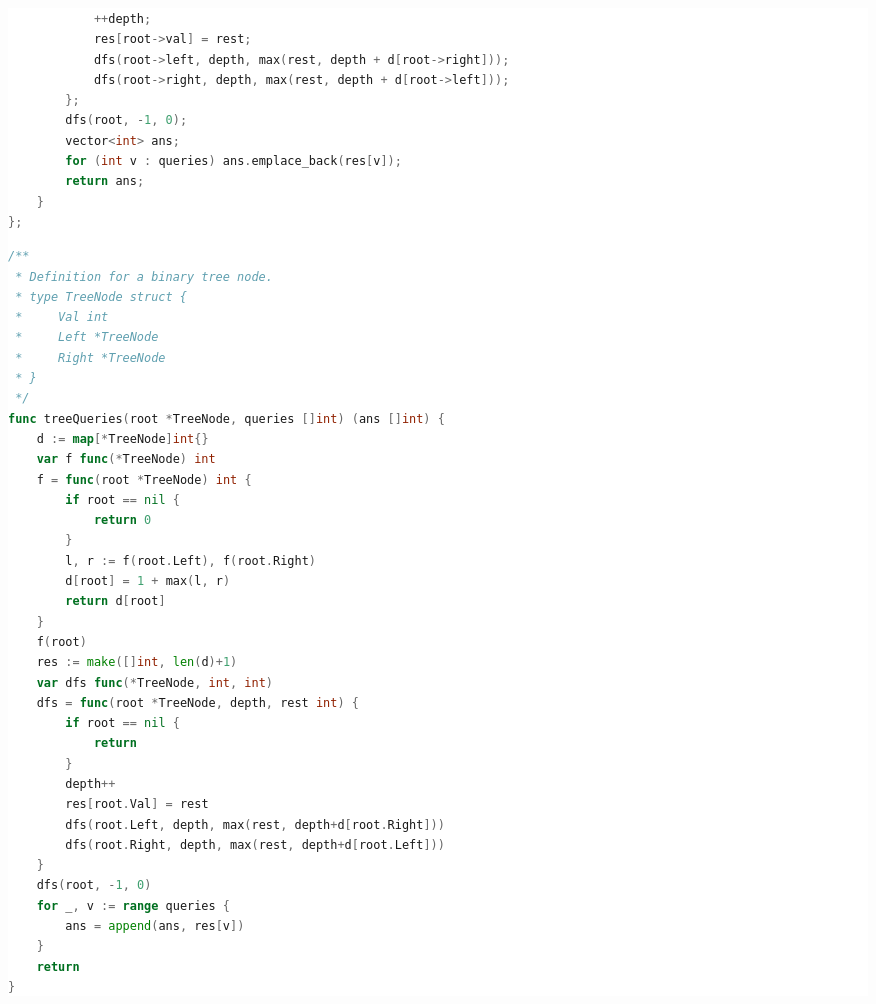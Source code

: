 ```cpp
            ++depth;
            res[root->val] = rest;
            dfs(root->left, depth, max(rest, depth + d[root->right]));
            dfs(root->right, depth, max(rest, depth + d[root->left]));
        };
        dfs(root, -1, 0);
        vector<int> ans;
        for (int v : queries) ans.emplace_back(res[v]);
        return ans;
    }
};
```

```go
/**
 * Definition for a binary tree node.
 * type TreeNode struct {
 *     Val int
 *     Left *TreeNode
 *     Right *TreeNode
 * }
 */
func treeQueries(root *TreeNode, queries []int) (ans []int) {
	d := map[*TreeNode]int{}
	var f func(*TreeNode) int
	f = func(root *TreeNode) int {
		if root == nil {
			return 0
		}
		l, r := f(root.Left), f(root.Right)
		d[root] = 1 + max(l, r)
		return d[root]
	}
	f(root)
	res := make([]int, len(d)+1)
	var dfs func(*TreeNode, int, int)
	dfs = func(root *TreeNode, depth, rest int) {
		if root == nil {
			return
		}
		depth++
		res[root.Val] = rest
		dfs(root.Left, depth, max(rest, depth+d[root.Right]))
		dfs(root.Right, depth, max(rest, depth+d[root.Left]))
	}
	dfs(root, -1, 0)
	for _, v := range queries {
		ans = append(ans, res[v])
	}
	return
}
```




